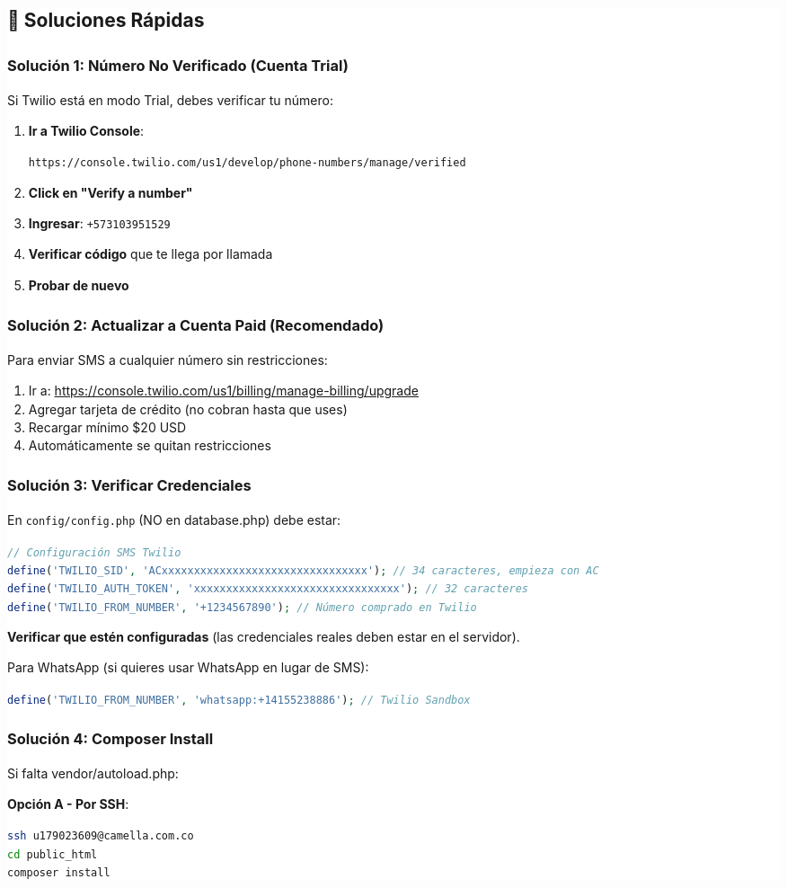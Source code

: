 ## 🔧 Soluciones Rápidas

### Solución 1: Número No Verificado (Cuenta Trial)

Si Twilio está en modo Trial, debes verificar tu número:

1. **Ir a Twilio Console**:
   ```
   https://console.twilio.com/us1/develop/phone-numbers/manage/verified
   ```

2. **Click en "Verify a number"**

3. **Ingresar**: `+573103951529`

4. **Verificar código** que te llega por llamada

5. **Probar de nuevo**

### Solución 2: Actualizar a Cuenta Paid (Recomendado)

Para enviar SMS a cualquier número sin restricciones:

1. Ir a: https://console.twilio.com/us1/billing/manage-billing/upgrade
2. Agregar tarjeta de crédito (no cobran hasta que uses)
3. Recargar mínimo $20 USD
4. Automáticamente se quitan restricciones

### Solución 3: Verificar Credenciales

En `config/config.php` (NO en database.php) debe estar:

```php
// Configuración SMS Twilio
define('TWILIO_SID', 'ACxxxxxxxxxxxxxxxxxxxxxxxxxxxxxxxx'); // 34 caracteres, empieza con AC
define('TWILIO_AUTH_TOKEN', 'xxxxxxxxxxxxxxxxxxxxxxxxxxxxxxxx'); // 32 caracteres
define('TWILIO_FROM_NUMBER', '+1234567890'); // Número comprado en Twilio
```

**Verificar que estén configuradas** (las credenciales reales deben estar en el servidor).

Para WhatsApp (si quieres usar WhatsApp en lugar de SMS):
```php
define('TWILIO_FROM_NUMBER', 'whatsapp:+14155238886'); // Twilio Sandbox
```

### Solución 4: Composer Install

Si falta vendor/autoload.php:

**Opción A - Por SSH**:
```bash
ssh u179023609@camella.com.co
cd public_html
composer install
```
